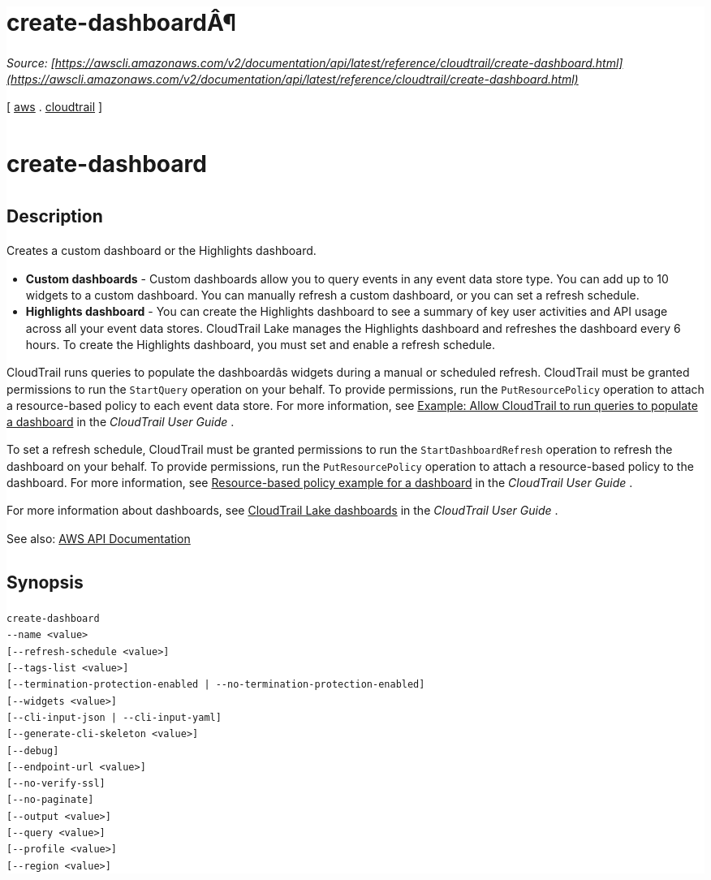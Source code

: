 # create-dashboardÂ¶

*Source: [https://awscli.amazonaws.com/v2/documentation/api/latest/reference/cloudtrail/create-dashboard.html](https://awscli.amazonaws.com/v2/documentation/api/latest/reference/cloudtrail/create-dashboard.html)*

[ [aws](https://awscli.amazonaws.com/v2/documentation/api/latest/reference/index.html#cli-aws) . [cloudtrail](https://awscli.amazonaws.com/v2/documentation/api/latest/reference/cloudtrail/index.html#cli-aws-cloudtrail) ]

# create-dashboard

## Description

Creates a custom dashboard or the Highlights dashboard.

- **Custom dashboards** - Custom dashboards allow you to query events in any event data store type. You can add up to 10 widgets to a custom dashboard. You can manually refresh a custom dashboard, or you can set a refresh schedule.
- **Highlights dashboard** - You can create the Highlights dashboard to see a summary of key user activities and API usage across all your event data stores. CloudTrail Lake manages the Highlights dashboard and refreshes the dashboard every 6 hours. To create the Highlights dashboard, you must set and enable a refresh schedule.

CloudTrail runs queries to populate the dashboardâs widgets during a manual or scheduled refresh. CloudTrail must be granted permissions to run the `StartQuery` operation on your behalf. To provide permissions, run the `PutResourcePolicy` operation to attach a resource-based policy to each event data store. For more information, see [Example: Allow CloudTrail to run queries to populate a dashboard](https://docs.aws.amazon.com/awscloudtrail/latest/userguide/security_iam_resource-based-policy-examples.html#security_iam_resource-based-policy-examples-eds-dashboard) in the *CloudTrail User Guide* .

To set a refresh schedule, CloudTrail must be granted permissions to run the `StartDashboardRefresh` operation to refresh the dashboard on your behalf. To provide permissions, run the `PutResourcePolicy` operation to attach a resource-based policy to the dashboard. For more information, see [Resource-based policy example for a dashboard](https://docs.aws.amazon.com/awscloudtrail/latest/userguide/security_iam_resource-based-policy-examples.html#security_iam_resource-based-policy-examples-dashboards) in the *CloudTrail User Guide* .

For more information about dashboards, see [CloudTrail Lake dashboards](https://docs.aws.amazon.com/awscloudtrail/latest/userguide/lake-dashboard.html) in the *CloudTrail User Guide* .

See also: [AWS API Documentation](https://docs.aws.amazon.com/goto/WebAPI/cloudtrail-2013-11-01/CreateDashboard)

## Synopsis

```
create-dashboard
--name <value>
[--refresh-schedule <value>]
[--tags-list <value>]
[--termination-protection-enabled | --no-termination-protection-enabled]
[--widgets <value>]
[--cli-input-json | --cli-input-yaml]
[--generate-cli-skeleton <value>]
[--debug]
[--endpoint-url <value>]
[--no-verify-ssl]
[--no-paginate]
[--output <value>]
[--query <value>]
[--profile <value>]
[--region <value>]
```